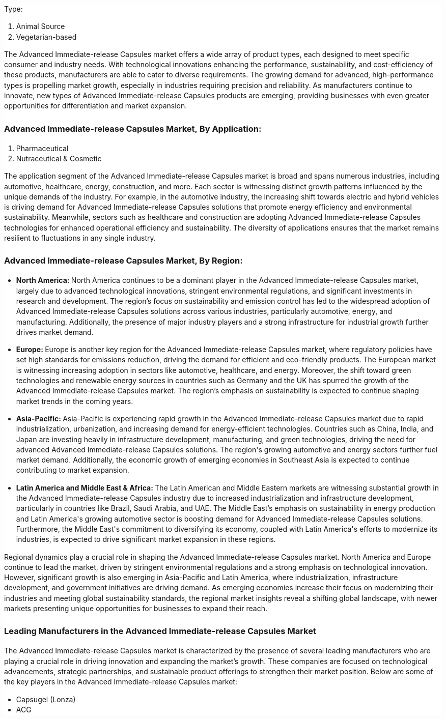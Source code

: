 Type:<br /></strong></h3><ol><li>Animal Source<li> Vegetarian-based</li></ol><p>The Advanced Immediate-release Capsules market offers a wide array of product types, each designed to meet specific consumer and industry needs. With technological innovations enhancing the performance, sustainability, and cost-efficiency of these products, manufacturers are able to cater to diverse requirements. The growing demand for advanced, high-performance types is propelling market growth, especially in industries requiring precision and reliability. As manufacturers continue to innovate, new types of Advanced Immediate-release Capsules products are emerging, providing businesses with even greater opportunities for differentiation and market expansion.</p><h3>Advanced Immediate-release Capsules Market,&nbsp;By Application:</h3><ol><li>Pharmaceutical<li> Nutraceutical & Cosmetic</li></ol><p>The application segment of the Advanced Immediate-release Capsules market is broad and spans numerous industries, including automotive, healthcare, energy, construction, and more. Each sector is witnessing distinct growth patterns influenced by the unique demands of the industry. For example, in the automotive industry, the increasing shift towards electric and hybrid vehicles is driving demand for Advanced Immediate-release Capsules solutions that promote energy efficiency and environmental sustainability. Meanwhile, sectors such as healthcare and construction are adopting Advanced Immediate-release Capsules technologies for enhanced operational efficiency and sustainability. The diversity of applications ensures that the market remains resilient to fluctuations in any single industry.</p><h3>Advanced Immediate-release Capsules Market, By Region:</h3><ul><li><p><strong>North America:&nbsp;</strong>North America continues to be a dominant player in the Advanced Immediate-release Capsules market, largely due to advanced technological innovations, stringent environmental regulations, and significant investments in research and development. The region&rsquo;s focus on sustainability and emission control has led to the widespread adoption of Advanced Immediate-release Capsules solutions across various industries, particularly automotive, energy, and manufacturing. Additionally, the presence of major industry players and a strong infrastructure for industrial growth further drives market demand.</p></li><li><p><strong><strong>Europe:&nbsp;</strong></strong>Europe is another key region for the Advanced Immediate-release Capsules market, where regulatory policies have set high standards for emissions reduction, driving the demand for efficient and eco-friendly products. The European market is witnessing increasing adoption in sectors like automotive, healthcare, and energy. Moreover, the shift toward green technologies and renewable energy sources in countries such as Germany and the UK has spurred the growth of the Advanced Immediate-release Capsules market. The region&rsquo;s emphasis on sustainability is expected to continue shaping market trends in the coming years.</p></li><li><p><strong><strong>Asia-Pacific:&nbsp;</strong></strong>Asia-Pacific is experiencing rapid growth in the Advanced Immediate-release Capsules market due to rapid industrialization, urbanization, and increasing demand for energy-efficient technologies. Countries such as China, India, and Japan are investing heavily in infrastructure development, manufacturing, and green technologies, driving the need for advanced Advanced Immediate-release Capsules solutions. The region's growing automotive and energy sectors further fuel market demand. Additionally, the economic growth of emerging economies in Southeast Asia is expected to continue contributing to market expansion.</p></li><li><p><strong><strong>Latin America and Middle East &amp; Africa:&nbsp;</strong></strong>The Latin American and Middle Eastern markets are witnessing substantial growth in the Advanced Immediate-release Capsules industry due to increased industrialization and infrastructure development, particularly in countries like Brazil, Saudi Arabia, and UAE. The Middle East&rsquo;s emphasis on sustainability in energy production and Latin America's growing automotive sector is boosting demand for Advanced Immediate-release Capsules solutions. Furthermore, the Middle East's commitment to diversifying its economy, coupled with Latin America's efforts to modernize its industries, is expected to drive significant market expansion in these regions.</p></li></ul><p>Regional dynamics play a crucial role in shaping the Advanced Immediate-release Capsules market. North America and Europe continue to lead the market, driven by stringent environmental regulations and a strong emphasis on technological innovation. However, significant growth is also emerging in Asia-Pacific and Latin America, where industrialization, infrastructure development, and government initiatives are driving demand. As emerging economies increase their focus on modernizing their industries and meeting global sustainability standards, the regional market insights reveal a shifting global landscape, with newer markets presenting unique opportunities for businesses to expand their reach.</p><h3><strong>Leading Manufacturers in the Advanced Immediate-release Capsules Market</strong></h3><p>The Advanced Immediate-release Capsules market is characterized by the presence of several leading manufacturers who are playing a crucial role in driving innovation and expanding the market&rsquo;s growth. These companies are focused on technological advancements, strategic partnerships, and sustainable product offerings to strengthen their market position. Below are some of the key players in the Advanced Immediate-release Capsules market:</p></div><div class="article-main__content" data-test-id="publishing-text-block"><ul><li><span class="">Capsugel (Lonza)<li> ACG